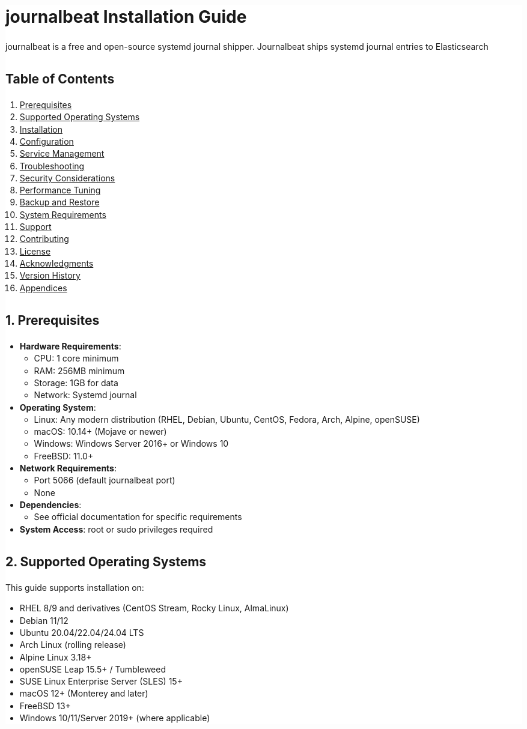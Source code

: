 # journalbeat Installation Guide

journalbeat is a free and open-source systemd journal shipper. Journalbeat ships systemd journal entries to Elasticsearch

## Table of Contents
1. [Prerequisites](#prerequisites)
2. [Supported Operating Systems](#supported-operating-systems)
3. [Installation](#installation)
4. [Configuration](#configuration)
5. [Service Management](#service-management)
6. [Troubleshooting](#troubleshooting)
7. [Security Considerations](#security-considerations)
8. [Performance Tuning](#performance-tuning)
9. [Backup and Restore](#backup-and-restore)
10. [System Requirements](#system-requirements)
11. [Support](#support)
12. [Contributing](#contributing)
13. [License](#license)
14. [Acknowledgments](#acknowledgments)
15. [Version History](#version-history)
16. [Appendices](#appendices)

## 1. Prerequisites

- **Hardware Requirements**:
  - CPU: 1 core minimum
  - RAM: 256MB minimum
  - Storage: 1GB for data
  - Network: Systemd journal
- **Operating System**: 
  - Linux: Any modern distribution (RHEL, Debian, Ubuntu, CentOS, Fedora, Arch, Alpine, openSUSE)
  - macOS: 10.14+ (Mojave or newer)
  - Windows: Windows Server 2016+ or Windows 10
  - FreeBSD: 11.0+
- **Network Requirements**:
  - Port 5066 (default journalbeat port)
  - None
- **Dependencies**:
  - See official documentation for specific requirements
- **System Access**: root or sudo privileges required


## 2. Supported Operating Systems

This guide supports installation on:
- RHEL 8/9 and derivatives (CentOS Stream, Rocky Linux, AlmaLinux)
- Debian 11/12
- Ubuntu 20.04/22.04/24.04 LTS
- Arch Linux (rolling release)
- Alpine Linux 3.18+
- openSUSE Leap 15.5+ / Tumbleweed
- SUSE Linux Enterprise Server (SLES) 15+
- macOS 12+ (Monterey and later) 
- FreeBSD 13+
- Windows 10/11/Server 2019+ (where applicable)
